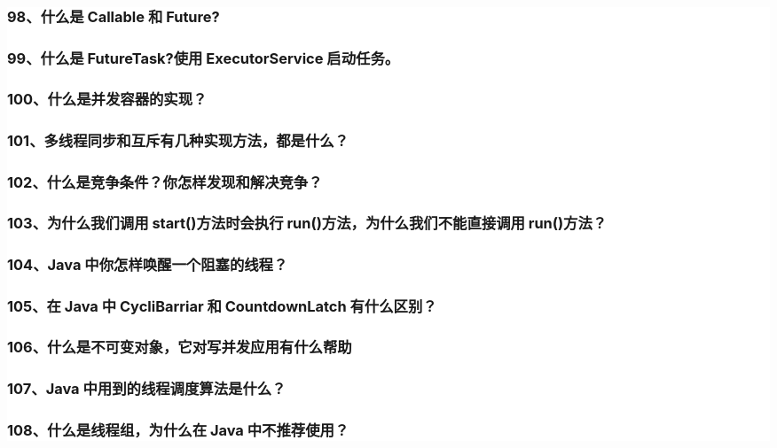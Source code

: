 ### 98、什么是 Callable 和 Future?

### 99、什么是 FutureTask?使用 ExecutorService 启动任务。

### 100、什么是并发容器的实现？

### 101、多线程同步和互斥有几种实现方法，都是什么？

### 102、什么是竞争条件？你怎样发现和解决竞争？

### 103、为什么我们调用 start()方法时会执行 run()方法，为什么我们不能直接调用 run()方法？

### 104、Java 中你怎样唤醒一个阻塞的线程？

### 105、在 Java 中 CycliBarriar 和 CountdownLatch 有什么区别？

### 106、什么是不可变对象，它对写并发应用有什么帮助

### 107、Java 中用到的线程调度算法是什么？

### 108、什么是线程组，为什么在 Java 中不推荐使用？




